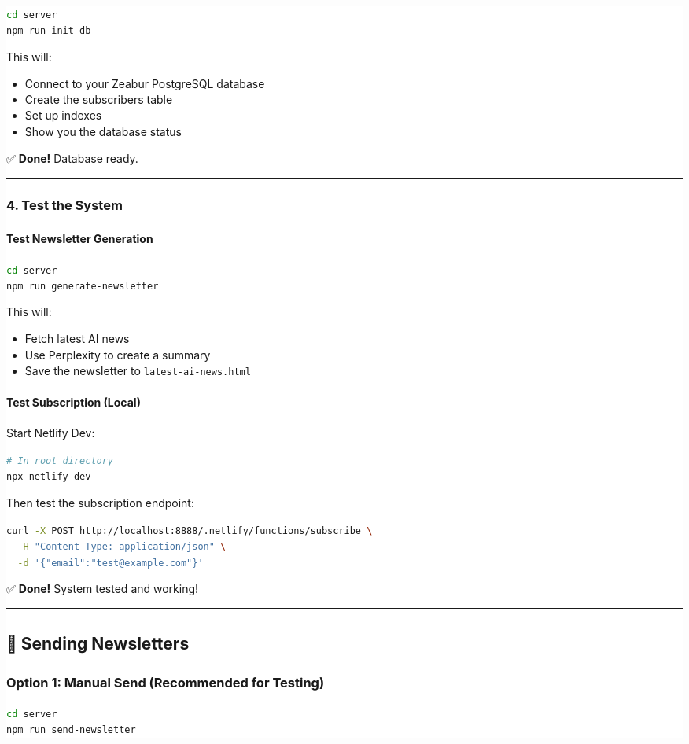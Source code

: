 ```bash
cd server
npm run init-db
```

This will:
- Connect to your Zeabur PostgreSQL database
- Create the subscribers table
- Set up indexes
- Show you the database status

✅ **Done!** Database ready.

---

### 4. Test the System

#### Test Newsletter Generation

```bash
cd server
npm run generate-newsletter
```

This will:
- Fetch latest AI news
- Use Perplexity to create a summary
- Save the newsletter to `latest-ai-news.html`

#### Test Subscription (Local)

Start Netlify Dev:
```bash
# In root directory
npx netlify dev
```

Then test the subscription endpoint:
```bash
curl -X POST http://localhost:8888/.netlify/functions/subscribe \
  -H "Content-Type: application/json" \
  -d '{"email":"test@example.com"}'
```

✅ **Done!** System tested and working!

---

## 📧 Sending Newsletters

### Option 1: Manual Send (Recommended for Testing)

```bash
cd server
npm run send-newsletter
```
